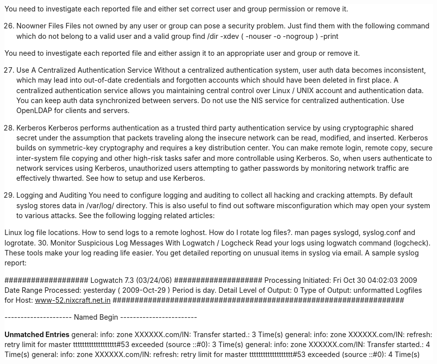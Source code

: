 You need to investigate each reported file and either set correct user and group permission or remove it.

26. Noowner Files
Files not owned by any user or group can pose a security problem. Just find them with the following command which do not belong to a valid user and a valid group
find /dir -xdev \( -nouser -o -nogroup \) -print

You need to investigate each reported file and either assign it to an appropriate user and group or remove it.

27. Use A Centralized Authentication Service
Without a centralized authentication system, user auth data becomes inconsistent, which may lead into out-of-date credentials and forgotten accounts which should have been deleted in first place. A centralized authentication service allows you maintaining central control over Linux / UNIX account and authentication data. You can keep auth data synchronized between servers. Do not use the NIS service for centralized authentication. Use OpenLDAP for clients and servers.

28. Kerberos
Kerberos performs authentication as a trusted third party authentication service by using cryptographic shared secret under the assumption that packets traveling along the insecure network can be read, modified, and inserted. Kerberos builds on symmetric-key cryptography and requires a key distribution center. You can make remote login, remote copy, secure inter-system file copying and other high-risk tasks safer and more controllable using Kerberos. So, when users authenticate to network services using Kerberos, unauthorized users attempting to gather passwords by monitoring network traffic are effectively thwarted. See how to setup and use Kerberos.

29. Logging and Auditing
You need to configure logging and auditing to collect all hacking and cracking attempts. By default syslog stores data in /var/log/ directory. This is also useful to find out software misconfiguration which may open your system to various attacks. See the following logging related articles:

Linux log file locations.
How to send logs to a remote loghost.
How do I rotate log files?.
man pages syslogd, syslog.conf and logrotate.
30. Monitor Suspicious Log Messages With Logwatch / Logcheck
Read your logs using logwatch command (logcheck). These tools make your log reading life easier. You get detailed reporting on unusual items in syslog via email. A sample syslog report:

 ################### Logwatch 7.3 (03/24/06) ####################
        Processing Initiated: Fri Oct 30 04:02:03 2009
        Date Range Processed: yesterday
                              ( 2009-Oct-29 )
                              Period is day.
      Detail Level of Output: 0
              Type of Output: unformatted
           Logfiles for Host: www-52.nixcraft.net.in
  ##################################################################

 --------------------- Named Begin ------------------------

 **Unmatched Entries**
    general: info: zone XXXXXX.com/IN: Transfer started.: 3 Time(s)
    general: info: zone XXXXXX.com/IN: refresh: retry limit for master ttttttttttttttttttt#53 exceeded (source ::#0): 3 Time(s)
    general: info: zone XXXXXX.com/IN: Transfer started.: 4 Time(s)
    general: info: zone XXXXXX.com/IN: refresh: retry limit for master ttttttttttttttttttt#53 exceeded (source ::#0): 4 Time(s)

